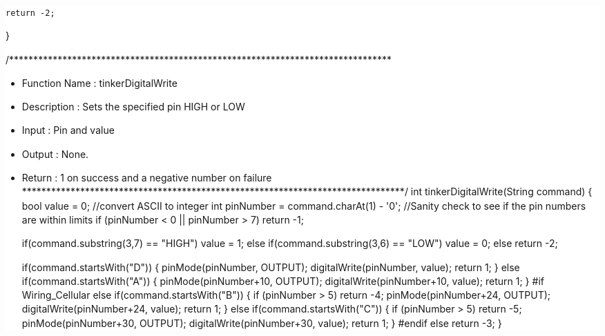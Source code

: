     return -2;
}

/*******************************************************************************
 * Function Name  : tinkerDigitalWrite
 * Description    : Sets the specified pin HIGH or LOW
 * Input          : Pin and value
 * Output         : None.
 * Return         : 1 on success and a negative number on failure
 *******************************************************************************/
int tinkerDigitalWrite(String command)
{
    bool value = 0;
    //convert ASCII to integer
    int pinNumber = command.charAt(1) - '0';
    //Sanity check to see if the pin numbers are within limits
    if (pinNumber < 0 || pinNumber > 7) return -1;

    if(command.substring(3,7) == "HIGH") value = 1;
    else if(command.substring(3,6) == "LOW") value = 0;
    else return -2;

    if(command.startsWith("D"))
    {
        pinMode(pinNumber, OUTPUT);
        digitalWrite(pinNumber, value);
        return 1;
    }
    else if(command.startsWith("A"))
    {
        pinMode(pinNumber+10, OUTPUT);
        digitalWrite(pinNumber+10, value);
        return 1;
    }
#if Wiring_Cellular
    else if(command.startsWith("B"))
    {
        if (pinNumber > 5) return -4;
        pinMode(pinNumber+24, OUTPUT);
        digitalWrite(pinNumber+24, value);
        return 1;
    }
    else if(command.startsWith("C"))
    {
        if (pinNumber > 5) return -5;
        pinMode(pinNumber+30, OUTPUT);
        digitalWrite(pinNumber+30, value);
        return 1;
    }
#endif
    else return -3;
}
